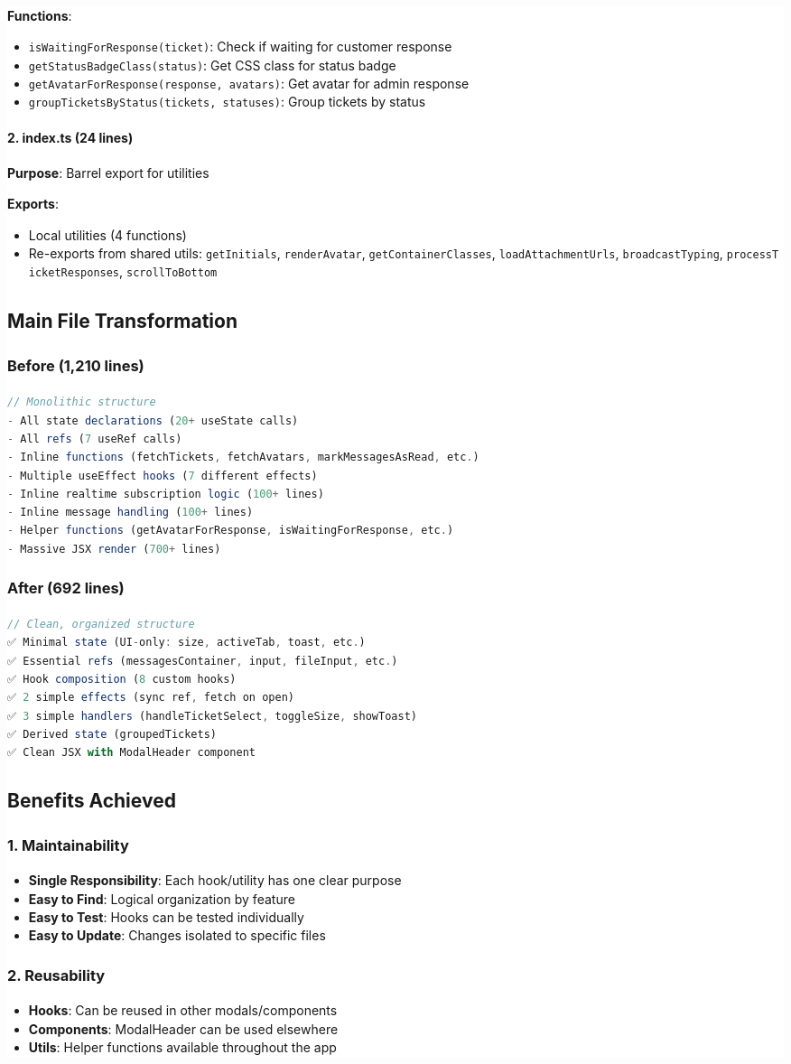 **Functions**:
- `isWaitingForResponse(ticket)`: Check if waiting for customer response
- `getStatusBadgeClass(status)`: Get CSS class for status badge
- `getAvatarForResponse(response, avatars)`: Get avatar for admin response
- `groupTicketsByStatus(tickets, statuses)`: Group tickets by status

#### 2. index.ts (24 lines)
**Purpose**: Barrel export for utilities

**Exports**:
- Local utilities (4 functions)
- Re-exports from shared utils: `getInitials`, `renderAvatar`, `getContainerClasses`, `loadAttachmentUrls`, `broadcastTyping`, `processTicketResponses`, `scrollToBottom`

## Main File Transformation

### Before (1,210 lines)
```typescript
// Monolithic structure
- All state declarations (20+ useState calls)
- All refs (7 useRef calls)
- Inline functions (fetchTickets, fetchAvatars, markMessagesAsRead, etc.)
- Multiple useEffect hooks (7 different effects)
- Inline realtime subscription logic (100+ lines)
- Inline message handling (100+ lines)
- Helper functions (getAvatarForResponse, isWaitingForResponse, etc.)
- Massive JSX render (700+ lines)
```

### After (692 lines)
```typescript
// Clean, organized structure
✅ Minimal state (UI-only: size, activeTab, toast, etc.)
✅ Essential refs (messagesContainer, input, fileInput, etc.)
✅ Hook composition (8 custom hooks)
✅ 2 simple effects (sync ref, fetch on open)
✅ 3 simple handlers (handleTicketSelect, toggleSize, showToast)
✅ Derived state (groupedTickets)
✅ Clean JSX with ModalHeader component
```

## Benefits Achieved

### 1. Maintainability
- **Single Responsibility**: Each hook/utility has one clear purpose
- **Easy to Find**: Logical organization by feature
- **Easy to Test**: Hooks can be tested individually
- **Easy to Update**: Changes isolated to specific files

### 2. Reusability
- **Hooks**: Can be reused in other modals/components
- **Components**: ModalHeader can be used elsewhere
- **Utils**: Helper functions available throughout the app
